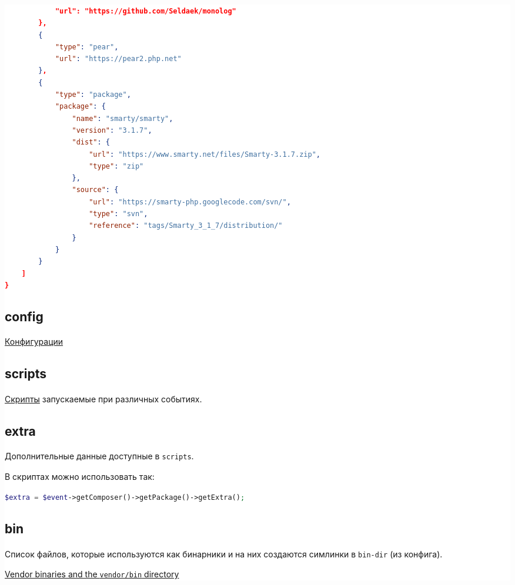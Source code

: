 ```json
            "url": "https://github.com/Seldaek/monolog"
        },
        {
            "type": "pear",
            "url": "https://pear2.php.net"
        },
        {
            "type": "package",
            "package": {
                "name": "smarty/smarty",
                "version": "3.1.7",
                "dist": {
                    "url": "https://www.smarty.net/files/Smarty-3.1.7.zip",
                    "type": "zip"
                },
                "source": {
                    "url": "https://smarty-php.googlecode.com/svn/",
                    "type": "svn",
                    "reference": "tags/Smarty_3_1_7/distribution/"
                }
            }
        }
    ]
}
```

## config

[Конфигурации](https://getcomposer.org/doc/06-config.md)

## scripts

[Скрипты](https://getcomposer.org/doc/articles/scripts.md) запускаемые при различных событиях. 

## extra

Дополнительные данные доступные в `scripts`.

В скриптах можно использовать так:
```php
$extra = $event->getComposer()->getPackage()->getExtra();
```

## bin

Список файлов, которые используются как бинарники и на них создаются симлинки в `bin-dir` (из конфига).

[Vendor binaries and the `vendor/bin` directory](https://getcomposer.org/doc/articles/vendor-binaries.md)
